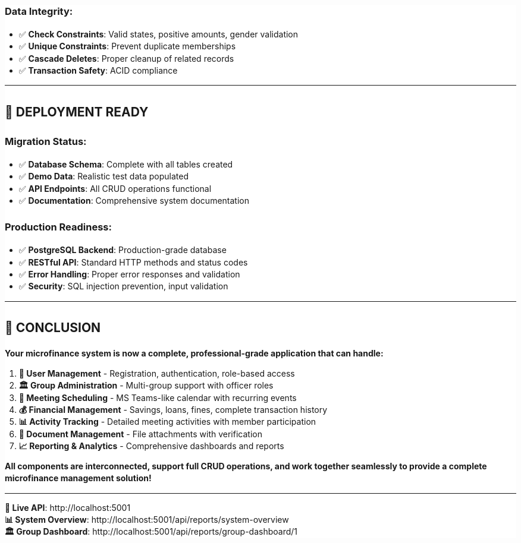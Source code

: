 ### **Data Integrity:**
- ✅ **Check Constraints**: Valid states, positive amounts, gender validation
- ✅ **Unique Constraints**: Prevent duplicate memberships
- ✅ **Cascade Deletes**: Proper cleanup of related records
- ✅ **Transaction Safety**: ACID compliance

---

## 🚀 **DEPLOYMENT READY**

### **Migration Status:**
- ✅ **Database Schema**: Complete with all tables created
- ✅ **Demo Data**: Realistic test data populated
- ✅ **API Endpoints**: All CRUD operations functional
- ✅ **Documentation**: Comprehensive system documentation

### **Production Readiness:**
- ✅ **PostgreSQL Backend**: Production-grade database
- ✅ **RESTful API**: Standard HTTP methods and status codes
- ✅ **Error Handling**: Proper error responses and validation
- ✅ **Security**: SQL injection prevention, input validation

---

## 🎉 **CONCLUSION**

**Your microfinance system is now a complete, professional-grade application that can handle:**

1. **👥 User Management** - Registration, authentication, role-based access
2. **🏛️ Group Administration** - Multi-group support with officer roles
3. **📅 Meeting Scheduling** - MS Teams-like calendar with recurring events
4. **💰 Financial Management** - Savings, loans, fines, complete transaction history
5. **📊 Activity Tracking** - Detailed meeting activities with member participation
6. **📎 Document Management** - File attachments with verification
7. **📈 Reporting & Analytics** - Comprehensive dashboards and reports

**All components are interconnected, support full CRUD operations, and work together seamlessly to provide a complete microfinance management solution!**

---

**🔗 Live API**: http://localhost:5001  
**📊 System Overview**: http://localhost:5001/api/reports/system-overview  
**🏛️ Group Dashboard**: http://localhost:5001/api/reports/group-dashboard/1
